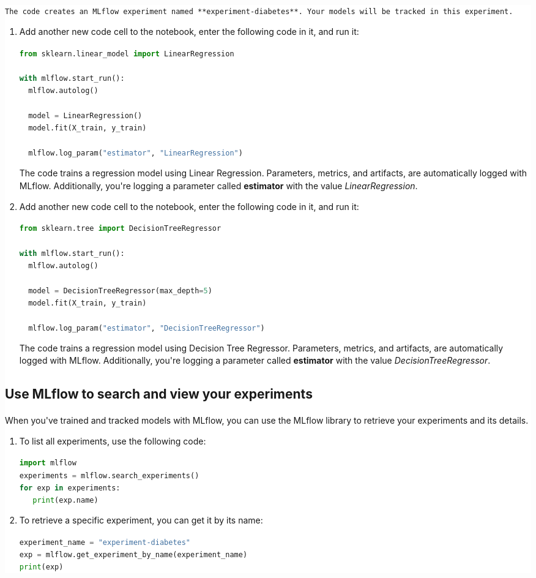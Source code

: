     The code creates an MLflow experiment named **experiment-diabetes**. Your models will be tracked in this experiment.

1. Add another new code cell to the notebook, enter the following code in it, and run it:

    ```python
   from sklearn.linear_model import LinearRegression
    
   with mlflow.start_run():
      mlflow.autolog()
    
      model = LinearRegression()
      model.fit(X_train, y_train)
    
      mlflow.log_param("estimator", "LinearRegression")
    ```

    The code trains a regression model using Linear Regression. Parameters, metrics, and artifacts, are automatically logged with MLflow. Additionally, you're logging a parameter called **estimator** with the value *LinearRegression*.

1. Add another new code cell to the notebook, enter the following code in it, and run it:

    ```python
   from sklearn.tree import DecisionTreeRegressor
    
   with mlflow.start_run():
      mlflow.autolog()
    
      model = DecisionTreeRegressor(max_depth=5) 
      model.fit(X_train, y_train)
    
      mlflow.log_param("estimator", "DecisionTreeRegressor")
    ```

    The code trains a regression model using Decision Tree Regressor. Parameters, metrics, and artifacts, are automatically logged with MLflow. Additionally, you're logging a parameter called **estimator** with the value *DecisionTreeRegressor*.

## Use MLflow to search and view your experiments

When you've trained and tracked models with MLflow, you can use the MLflow library to retrieve your experiments and its details.

1. To list all experiments, use the following code:

    ```python
   import mlflow
   experiments = mlflow.search_experiments()
   for exp in experiments:
       print(exp.name)
    ```

1. To retrieve a specific experiment, you can get it by its name:

    ```python
   experiment_name = "experiment-diabetes"
   exp = mlflow.get_experiment_by_name(experiment_name)
   print(exp)
    ```
